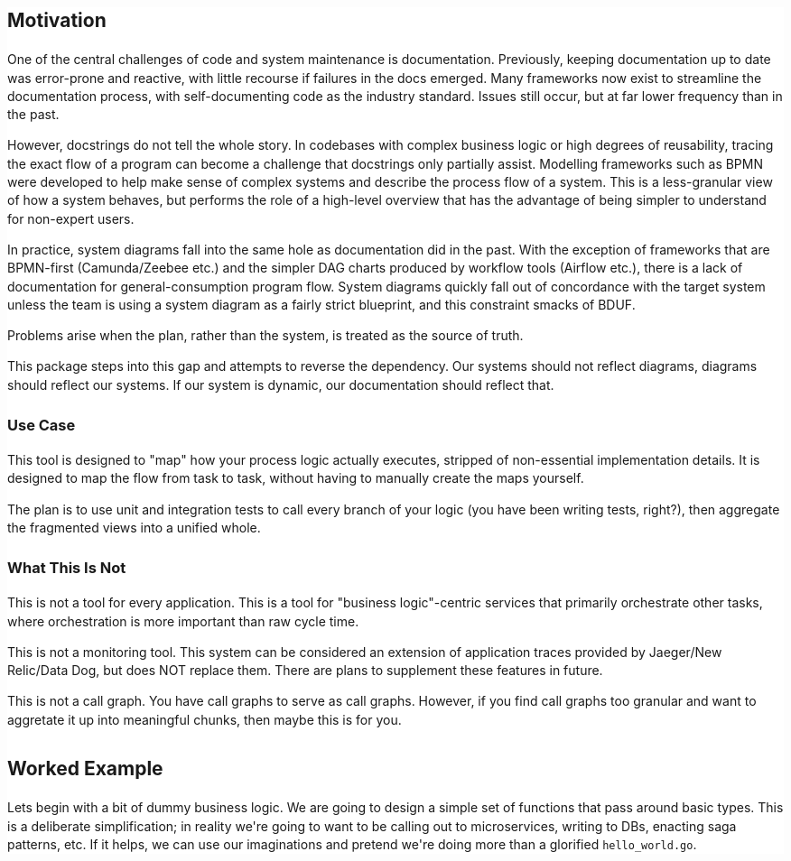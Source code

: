 
## Motivation

One of the central challenges of code and system maintenance is documentation. Previously, keeping documentation up to date was error-prone and reactive, with little recourse if failures in the docs emerged. Many frameworks now exist to streamline the documentation process, with self-documenting code as the industry standard. Issues still occur, but at far lower frequency than in the past.

However, docstrings do not tell the whole story. In codebases with complex business logic or high degrees of reusability, tracing the exact flow of a program can become a challenge that docstrings only partially assist. Modelling frameworks such as BPMN were developed to help make sense of complex systems and describe the process flow of a system. This is a less-granular view of how a system behaves, but performs the role of a high-level overview that has the advantage of being simpler to understand for non-expert users.

In practice, system diagrams fall into the same hole as documentation did in the past. With the exception of frameworks that are BPMN-first (Camunda/Zeebee etc.) and the simpler DAG charts produced by workflow tools (Airflow etc.), there is a lack of documentation for general-consumption program flow. System diagrams quickly fall out of concordance with the target system unless the team is using a system diagram as a fairly strict blueprint, and this constraint smacks of BDUF.

Problems arise when the plan, rather than the system, is treated as the source of truth.

This package steps into this gap and attempts to reverse the dependency. Our systems should not reflect diagrams, diagrams should reflect our systems. If our system is dynamic, our documentation should reflect that.

### Use Case

This tool is designed to "map" how your process logic actually executes, stripped of non-essential implementation details. It is designed to map the flow from task to task, without having to manually create the maps yourself.

The plan is to use unit and integration tests to call every branch of your logic (you have been writing tests, right?), then aggregate the fragmented views into a unified whole.

### What This Is Not

This is not a tool for every application. This is a tool for "business logic"-centric services that primarily orchestrate other tasks, where orchestration is more important than raw cycle time.

This is not a monitoring tool. This system can be considered an extension of application traces provided by Jaeger/New Relic/Data Dog, but does NOT replace them. There are plans to supplement these features in future.

This is not a call graph. You have call graphs to serve as call graphs. However, if you find call graphs too granular and want to aggretate it up into meaningful chunks, then maybe this is for you.

## Worked Example
Lets begin with a bit of dummy business logic. We are going to design a simple set of functions that pass around basic types. This is a deliberate simplification; in reality we're going to want to be calling out to microservices, writing to DBs, enacting saga patterns, etc. If it helps, we can use our imaginations and pretend we're doing more than a glorified `hello_world.go`.
